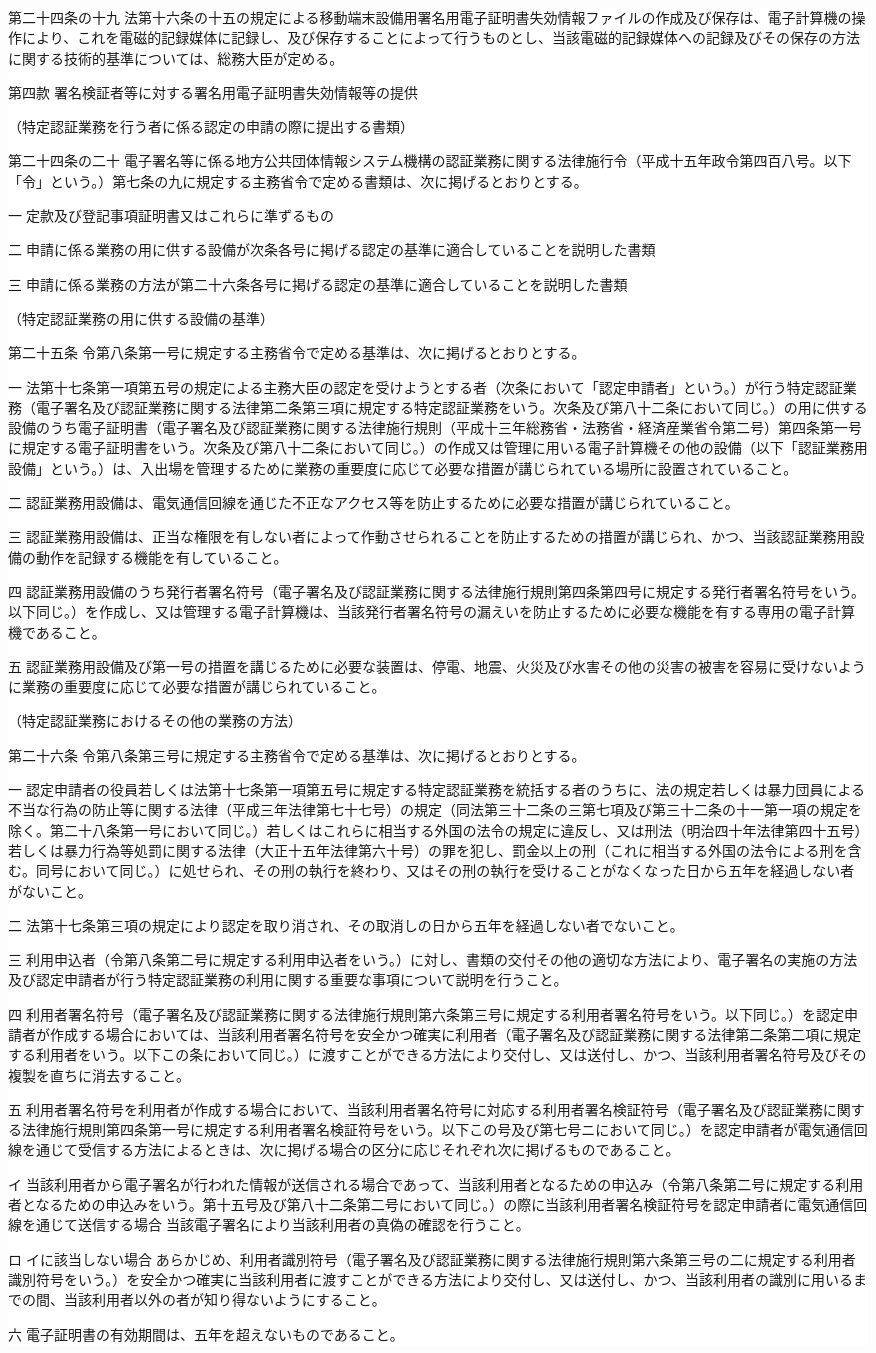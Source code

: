 第二十四条の十九 法第十六条の十五の規定による移動端末設備用署名用電子証明書失効情報ファイルの作成及び保存は、電子計算機の操作により、これを電磁的記録媒体に記録し、及び保存することによって行うものとし、当該電磁的記録媒体への記録及びその保存の方法に関する技術的基準については、総務大臣が定める。

第四款 署名検証者等に対する署名用電子証明書失効情報等の提供

（特定認証業務を行う者に係る認定の申請の際に提出する書類）

第二十四条の二十 電子署名等に係る地方公共団体情報システム機構の認証業務に関する法律施行令（平成十五年政令第四百八号。以下「令」という。）第七条の九に規定する主務省令で定める書類は、次に掲げるとおりとする。

一 定款及び登記事項証明書又はこれらに準ずるもの

二 申請に係る業務の用に供する設備が次条各号に掲げる認定の基準に適合していることを説明した書類

三 申請に係る業務の方法が第二十六条各号に掲げる認定の基準に適合していることを説明した書類

（特定認証業務の用に供する設備の基準）

第二十五条 令第八条第一号に規定する主務省令で定める基準は、次に掲げるとおりとする。

一 法第十七条第一項第五号の規定による主務大臣の認定を受けようとする者（次条において「認定申請者」という。）が行う特定認証業務（電子署名及び認証業務に関する法律第二条第三項に規定する特定認証業務をいう。次条及び第八十二条において同じ。）の用に供する設備のうち電子証明書（電子署名及び認証業務に関する法律施行規則（平成十三年総務省・法務省・経済産業省令第二号）第四条第一号に規定する電子証明書をいう。次条及び第八十二条において同じ。）の作成又は管理に用いる電子計算機その他の設備（以下「認証業務用設備」という。）は、入出場を管理するために業務の重要度に応じて必要な措置が講じられている場所に設置されていること。

二 認証業務用設備は、電気通信回線を通じた不正なアクセス等を防止するために必要な措置が講じられていること。

三 認証業務用設備は、正当な権限を有しない者によって作動させられることを防止するための措置が講じられ、かつ、当該認証業務用設備の動作を記録する機能を有していること。

四 認証業務用設備のうち発行者署名符号（電子署名及び認証業務に関する法律施行規則第四条第四号に規定する発行者署名符号をいう。以下同じ。）を作成し、又は管理する電子計算機は、当該発行者署名符号の漏えいを防止するために必要な機能を有する専用の電子計算機であること。

五 認証業務用設備及び第一号の措置を講じるために必要な装置は、停電、地震、火災及び水害その他の災害の被害を容易に受けないように業務の重要度に応じて必要な措置が講じられていること。

（特定認証業務におけるその他の業務の方法）

第二十六条 令第八条第三号に規定する主務省令で定める基準は、次に掲げるとおりとする。

一 認定申請者の役員若しくは法第十七条第一項第五号に規定する特定認証業務を統括する者のうちに、法の規定若しくは暴力団員による不当な行為の防止等に関する法律（平成三年法律第七十七号）の規定（同法第三十二条の三第七項及び第三十二条の十一第一項の規定を除く。第二十八条第一号において同じ。）若しくはこれらに相当する外国の法令の規定に違反し、又は刑法（明治四十年法律第四十五号）若しくは暴力行為等処罰に関する法律（大正十五年法律第六十号）の罪を犯し、罰金以上の刑（これに相当する外国の法令による刑を含む。同号において同じ。）に処せられ、その刑の執行を終わり、又はその刑の執行を受けることがなくなった日から五年を経過しない者がないこと。

二 法第十七条第三項の規定により認定を取り消され、その取消しの日から五年を経過しない者でないこと。

三 利用申込者（令第八条第二号に規定する利用申込者をいう。）に対し、書類の交付その他の適切な方法により、電子署名の実施の方法及び認定申請者が行う特定認証業務の利用に関する重要な事項について説明を行うこと。

四 利用者署名符号（電子署名及び認証業務に関する法律施行規則第六条第三号に規定する利用者署名符号をいう。以下同じ。）を認定申請者が作成する場合においては、当該利用者署名符号を安全かつ確実に利用者（電子署名及び認証業務に関する法律第二条第二項に規定する利用者をいう。以下この条において同じ。）に渡すことができる方法により交付し、又は送付し、かつ、当該利用者署名符号及びその複製を直ちに消去すること。

五 利用者署名符号を利用者が作成する場合において、当該利用者署名符号に対応する利用者署名検証符号（電子署名及び認証業務に関する法律施行規則第四条第一号に規定する利用者署名検証符号をいう。以下この号及び第七号ニにおいて同じ。）を認定申請者が電気通信回線を通じて受信する方法によるときは、次に掲げる場合の区分に応じそれぞれ次に掲げるものであること。

イ 当該利用者から電子署名が行われた情報が送信される場合であって、当該利用者となるための申込み（令第八条第二号に規定する利用者となるための申込みをいう。第十五号及び第八十二条第二号において同じ。）の際に当該利用者署名検証符号を認定申請者に電気通信回線を通じて送信する場合 当該電子署名により当該利用者の真偽の確認を行うこと。

ロ イに該当しない場合 あらかじめ、利用者識別符号（電子署名及び認証業務に関する法律施行規則第六条第三号の二に規定する利用者識別符号をいう。）を安全かつ確実に当該利用者に渡すことができる方法により交付し、又は送付し、かつ、当該利用者の識別に用いるまでの間、当該利用者以外の者が知り得ないようにすること。

六 電子証明書の有効期間は、五年を超えないものであること。
